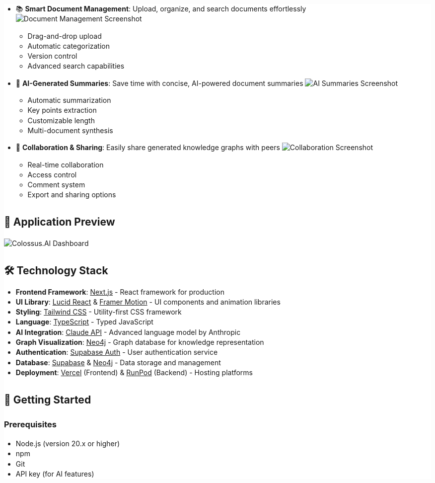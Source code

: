 - 📚 **Smart Document Management**: Upload, organize, and search documents effortlessly
  ![Document Management Screenshot](/public/features/document-management.png)
  - Drag-and-drop upload
  - Automatic categorization
  - Version control
  - Advanced search capabilities

- 📝 **AI-Generated Summaries**: Save time with concise, AI-powered document summaries
  ![AI Summaries Screenshot](/public/about/Chatpage.png)
  - Automatic summarization
  - Key points extraction
  - Customizable length
  - Multi-document synthesis

- 👥 **Collaboration & Sharing**: Easily share generated knowledge graphs with peers
  ![Collaboration Screenshot](/public/about/Landing_Page_Group31.png)
  - Real-time collaboration
  - Access control
  - Comment system
  - Export and sharing options

## 📱 Application Preview

<img width="1600" alt="Colossus.AI Dashboard" src="/public/about/Landing.jpg" />

## 🛠️ Technology Stack

- **Frontend Framework**: [Next.js](https://nextjs.org/) - React framework for production
- **UI Library**: [Lucid React](https://lucide.dev/guide/packages/lucide-react) & [Framer Motion](https://www.framer.com/motion/) - UI components and animation libraries
- **Styling**: [Tailwind CSS](https://tailwindcss.com/) - Utility-first CSS framework
- **Language**: [TypeScript](https://www.typescriptlang.org/) - Typed JavaScript
- **AI Integration**: [Claude API](https://www.anthropic.com/claude) - Advanced language model by Anthropic
- **Graph Visualization**: [Neo4j](https://neo4j.com/) - Graph database for knowledge representation
- **Authentication**: [Supabase Auth](https://supabase.com/docs/guides/auth) - User authentication service
- **Database**: [Supabase](https://supabase.com/) & [Neo4j](https://neo4j.com/) - Data storage and management
- **Deployment**: [Vercel](https://vercel.com/) (Frontend) & [RunPod](https://www.runpod.io/) (Backend) - Hosting platforms

## 🏁 Getting Started

### Prerequisites

- Node.js (version 20.x or higher)
- npm
- Git
- API key (for AI features)
